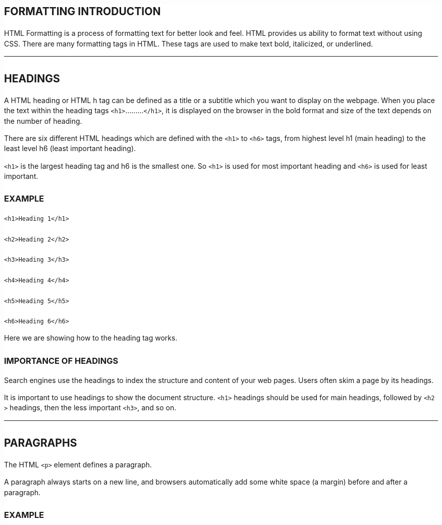 ## FORMATTING INTRODUCTION

HTML Formatting is a process of formatting text for better look and feel. HTML provides us ability to format text without using CSS. There are many formatting tags in HTML. These tags are used to make text bold, italicized, or underlined.

---

## HEADINGS

A HTML heading or HTML h tag can be defined as a title or a subtitle which you want to display on the webpage. When you place the text within the heading tags `<h1>`.........`</h1>`, it is displayed on the browser in the bold format and size of the text depends on the number of heading.

There are six different HTML headings which are defined with the `<h1>` to `<h6>` tags, from highest level h1 (main heading) to the least level h6 (least important heading).

`<h1>` is the largest heading tag and h6 is the smallest one. So `<h1>` is used for most important heading and `<h6>` is used for least important.

### EXAMPLE

    <h1>Heading 1</h1>

    <h2>Heading 2</h2>

    <h3>Heading 3</h3>

    <h4>Heading 4</h4>

    <h5>Heading 5</h5>

    <h6>Heading 6</h6>

Here we are showing how to the heading tag works.

### IMPORTANCE OF HEADINGS

Search engines use the headings to index the structure and content of your web pages.
Users often skim a page by its headings.

It is important to use headings to show the document structure.
`<h1>` headings should be used for main headings, followed by `<h2>` headings, then the less important `<h3>`, and so on.

---

## PARAGRAPHS

The HTML `<p>` element defines a paragraph.

A paragraph always starts on a new line, and browsers automatically add some white space (a margin) before and after a paragraph.

### EXAMPLE
